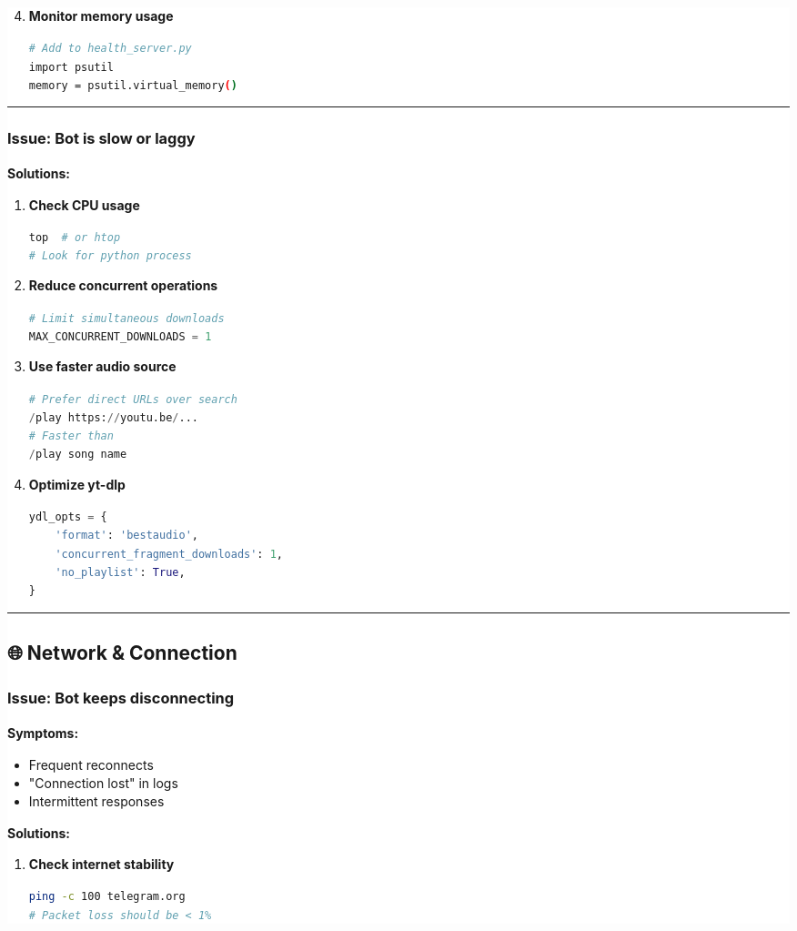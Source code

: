 4. **Monitor memory usage**
   ```bash
   # Add to health_server.py
   import psutil
   memory = psutil.virtual_memory()
   ```

---

### Issue: Bot is slow or laggy

**Solutions:**

1. **Check CPU usage**
   ```bash
   top  # or htop
   # Look for python process
   ```

2. **Reduce concurrent operations**
   ```python
   # Limit simultaneous downloads
   MAX_CONCURRENT_DOWNLOADS = 1
   ```

3. **Use faster audio source**
   ```python
   # Prefer direct URLs over search
   /play https://youtu.be/... 
   # Faster than
   /play song name
   ```

4. **Optimize yt-dlp**
   ```python
   ydl_opts = {
       'format': 'bestaudio',
       'concurrent_fragment_downloads': 1,
       'no_playlist': True,
   }
   ```

---

## 🌐 Network & Connection

### Issue: Bot keeps disconnecting

**Symptoms:**
- Frequent reconnects
- "Connection lost" in logs
- Intermittent responses

**Solutions:**

1. **Check internet stability**
   ```bash
   ping -c 100 telegram.org
   # Packet loss should be < 1%
   ```
